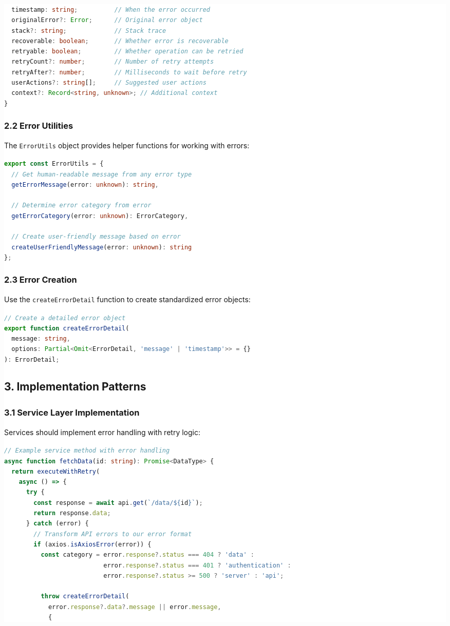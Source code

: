 ```typescript
  timestamp: string;          // When the error occurred
  originalError?: Error;      // Original error object
  stack?: string;             // Stack trace
  recoverable: boolean;       // Whether error is recoverable
  retryable: boolean;         // Whether operation can be retried
  retryCount?: number;        // Number of retry attempts
  retryAfter?: number;        // Milliseconds to wait before retry
  userActions?: string[];     // Suggested user actions
  context?: Record<string, unknown>; // Additional context
}
```

### 2.2 Error Utilities

The `ErrorUtils` object provides helper functions for working with errors:

```typescript
export const ErrorUtils = {
  // Get human-readable message from any error type
  getErrorMessage(error: unknown): string,
  
  // Determine error category from error
  getErrorCategory(error: unknown): ErrorCategory,
  
  // Create user-friendly message based on error
  createUserFriendlyMessage(error: unknown): string
};
```

### 2.3 Error Creation

Use the `createErrorDetail` function to create standardized error objects:

```typescript
// Create a detailed error object
export function createErrorDetail(
  message: string,
  options: Partial<Omit<ErrorDetail, 'message' | 'timestamp'>> = {}
): ErrorDetail;
```

## 3. Implementation Patterns

### 3.1 Service Layer Implementation

Services should implement error handling with retry logic:

```typescript
// Example service method with error handling
async function fetchData(id: string): Promise<DataType> {
  return executeWithRetry(
    async () => {
      try {
        const response = await api.get(`/data/${id}`);
        return response.data;
      } catch (error) {
        // Transform API errors to our error format
        if (axios.isAxiosError(error)) {
          const category = error.response?.status === 404 ? 'data' : 
                           error.response?.status === 401 ? 'authentication' : 
                           error.response?.status >= 500 ? 'server' : 'api';
                           
          throw createErrorDetail(
            error.response?.data?.message || error.message,
            {
```